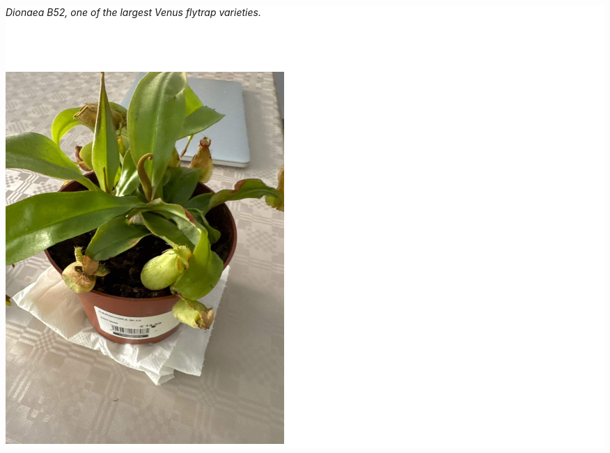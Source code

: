 *Dionaea B52, one of the largest Venus flytrap varieties.*
<br><br><br><br>

<img src="docs/resource/img/Prologue/Prologue_6.jpeg" alt="Nepenthes" width="400">
